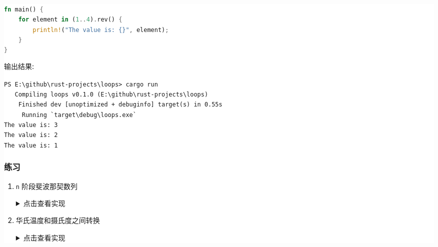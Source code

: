 ```rust
fn main() {
    for element in (1..4).rev() {
        println!("The value is: {}", element);
    }
}
```

输出结果:

```
PS E:\github\rust-projects\loops> cargo run
   Compiling loops v0.1.0 (E:\github\rust-projects\loops)
    Finished dev [unoptimized + debuginfo] target(s) in 0.55s
     Running `target\debug\loops.exe`
The value is: 3
The value is: 2
The value is: 1
```

### 练习

1. `n` 阶段斐波那契数列

   <details><summary>点击查看实现</summary></details>

2. 华氏温度和摄氏度之间转换

   <details><summary>点击查看实现</summary></details>
